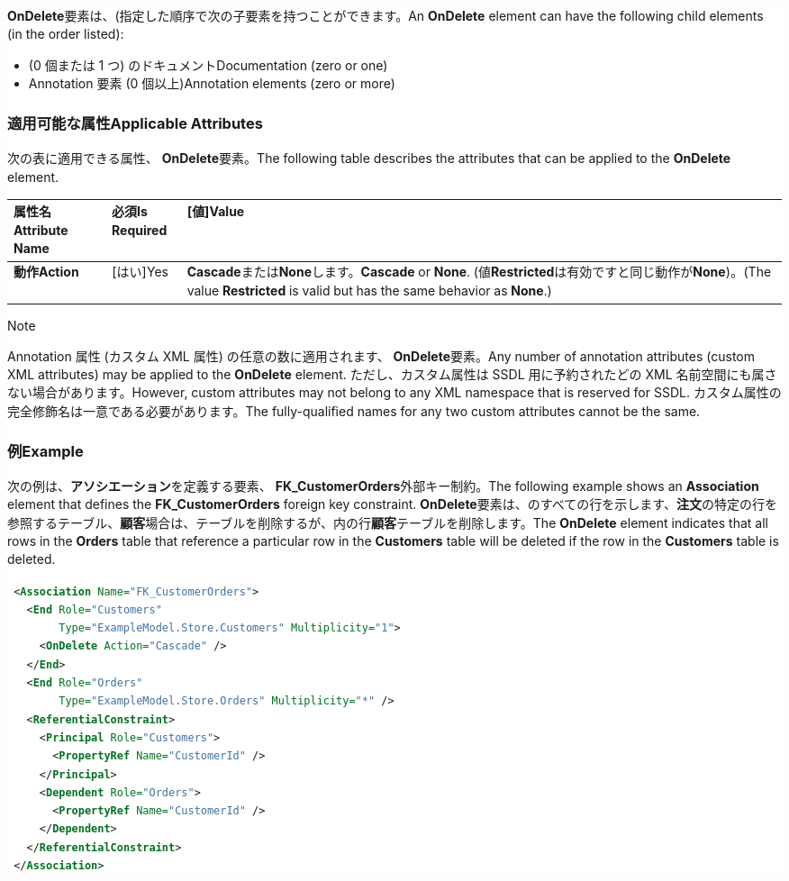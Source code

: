 <span data-ttu-id="3a946-439">**OnDelete**要素は、(指定した順序で次の子要素を持つことができます。</span><span class="sxs-lookup"><span data-stu-id="3a946-439">An **OnDelete** element can have the following child elements (in the order listed):</span></span>

-   <span data-ttu-id="3a946-440">(0 個または 1 つ) のドキュメント</span><span class="sxs-lookup"><span data-stu-id="3a946-440">Documentation (zero or one)</span></span>
-   <span data-ttu-id="3a946-441">Annotation 要素 (0 個以上)</span><span class="sxs-lookup"><span data-stu-id="3a946-441">Annotation elements (zero or more)</span></span>

### <a name="applicable-attributes"></a><span data-ttu-id="3a946-442">適用可能な属性</span><span class="sxs-lookup"><span data-stu-id="3a946-442">Applicable Attributes</span></span>

<span data-ttu-id="3a946-443">次の表に適用できる属性、 **OnDelete**要素。</span><span class="sxs-lookup"><span data-stu-id="3a946-443">The following table describes the attributes that can be applied to the **OnDelete** element.</span></span>

| <span data-ttu-id="3a946-444">属性名</span><span class="sxs-lookup"><span data-stu-id="3a946-444">Attribute Name</span></span> | <span data-ttu-id="3a946-445">必須</span><span class="sxs-lookup"><span data-stu-id="3a946-445">Is Required</span></span> | <span data-ttu-id="3a946-446">[値]</span><span class="sxs-lookup"><span data-stu-id="3a946-446">Value</span></span>                                                                                               |
|:---------------|:------------|:----------------------------------------------------------------------------------------------------|
| <span data-ttu-id="3a946-447">**動作**</span><span class="sxs-lookup"><span data-stu-id="3a946-447">**Action**</span></span>     | <span data-ttu-id="3a946-448">[はい]</span><span class="sxs-lookup"><span data-stu-id="3a946-448">Yes</span></span>         | <span data-ttu-id="3a946-449">**Cascade**または**None**します。</span><span class="sxs-lookup"><span data-stu-id="3a946-449">**Cascade** or **None**.</span></span> <span data-ttu-id="3a946-450">(値**Restricted**は有効ですと同じ動作が**None**)。</span><span class="sxs-lookup"><span data-stu-id="3a946-450">(The value **Restricted** is valid but has the same behavior as **None**.)</span></span> |

> [!NOTE]
> <span data-ttu-id="3a946-451">Annotation 属性 (カスタム XML 属性) の任意の数に適用されます、 **OnDelete**要素。</span><span class="sxs-lookup"><span data-stu-id="3a946-451">Any number of annotation attributes (custom XML attributes) may be applied to the **OnDelete** element.</span></span> <span data-ttu-id="3a946-452">ただし、カスタム属性は SSDL 用に予約されたどの XML 名前空間にも属さない場合があります。</span><span class="sxs-lookup"><span data-stu-id="3a946-452">However, custom attributes may not belong to any XML namespace that is reserved for SSDL.</span></span> <span data-ttu-id="3a946-453">カスタム属性の完全修飾名は一意である必要があります。</span><span class="sxs-lookup"><span data-stu-id="3a946-453">The fully-qualified names for any two custom attributes cannot be the same.</span></span>

### <a name="example"></a><span data-ttu-id="3a946-454">例</span><span class="sxs-lookup"><span data-stu-id="3a946-454">Example</span></span>

<span data-ttu-id="3a946-455">次の例は、**アソシエーション**を定義する要素、 **FK\_CustomerOrders**外部キー制約。</span><span class="sxs-lookup"><span data-stu-id="3a946-455">The following example shows an **Association** element that defines the **FK\_CustomerOrders** foreign key constraint.</span></span> <span data-ttu-id="3a946-456">**OnDelete**要素は、のすべての行を示します、**注文**の特定の行を参照するテーブル、**顧客**場合は、テーブルを削除するが、内の行**顧客**テーブルを削除します。</span><span class="sxs-lookup"><span data-stu-id="3a946-456">The **OnDelete** element indicates that all rows in the **Orders** table that reference a particular row in the **Customers** table will be deleted if the row in the **Customers** table is deleted.</span></span>

``` xml
 <Association Name="FK_CustomerOrders">
   <End Role="Customers"
        Type="ExampleModel.Store.Customers" Multiplicity="1">
     <OnDelete Action="Cascade" />
   </End>
   <End Role="Orders"
        Type="ExampleModel.Store.Orders" Multiplicity="*" />
   <ReferentialConstraint>
     <Principal Role="Customers">
       <PropertyRef Name="CustomerId" />
     </Principal>
     <Dependent Role="Orders">
       <PropertyRef Name="CustomerId" />
     </Dependent>
   </ReferentialConstraint>
 </Association>
```
